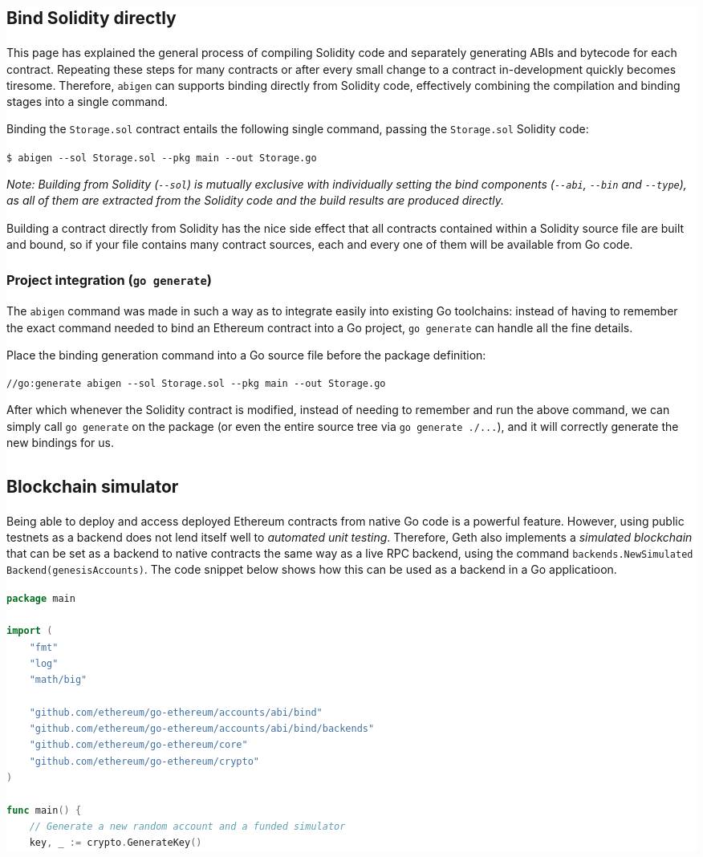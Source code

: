 ## Bind Solidity directly

This page has explained the general process of compiling Solidity code and separately generating 
ABIs and bytecode for each contract. Repeating these steps for many contracts or after every small
change to a contract in-development quickly becomes tiresome. Therefore, `abigen` can supports binding
directly from Solidity code, effectively combining the compilation and binding stages into a single 
command.

Binding the `Storage.sol` contract entails the following single command, passing the `Storage.sol`
Solidity code:

```
$ abigen --sol Storage.sol --pkg main --out Storage.go
```

*Note: Building from Solidity (`--sol`) is mutually exclusive with individually setting
the bind components (`--abi`, `--bin` and `--type`), as all of them are extracted from
the Solidity code and the build results are produced directly.*

Building a contract directly from Solidity has the nice side effect that all contracts
contained within a Solidity source file are built and bound, so if your file contains many
contract sources, each and every one of them will be available from Go code.


### Project integration (`go generate`)

The `abigen` command was made in such a way as to integrate easily into existing
Go toolchains: instead of having to remember the exact command needed to bind an Ethereum
contract into a Go project, `go generate` can handle all the fine details.

Place the binding generation command into a Go source file before the package definition:

```
//go:generate abigen --sol Storage.sol --pkg main --out Storage.go
```

After which whenever the Solidity contract is modified, instead of needing to remember and
run the above command, we can simply call `go generate` on the package (or even the entire
source tree via `go generate ./...`), and it will correctly generate the new bindings for us.


## Blockchain simulator

Being able to deploy and access deployed Ethereum contracts from native Go code is a powerful 
feature. However, using public testnets as a backend does not lend itself well to 
*automated unit testing*. Therefore, Geth also implements a *simulated blockchain* 
that can be set as a backend to native contracts the same way as a live RPC backend, using the 
command `backends.NewSimulatedBackend(genesisAccounts)`. The code snippet below shows how this
can be used as a backend in a Go applicatioon.

```go
package main

import (
	"fmt"
	"log"
	"math/big"

	"github.com/ethereum/go-ethereum/accounts/abi/bind"
	"github.com/ethereum/go-ethereum/accounts/abi/bind/backends"
	"github.com/ethereum/go-ethereum/core"
	"github.com/ethereum/go-ethereum/crypto"
)

func main() {
	// Generate a new random account and a funded simulator
	key, _ := crypto.GenerateKey()
```